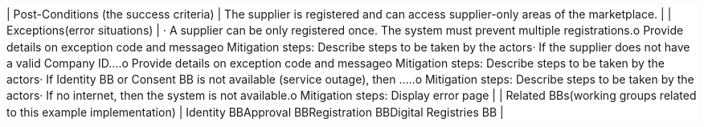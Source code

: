 | Post-Conditions (the success criteria)                                                                                            | The supplier is registered and can access supplier-only areas of the marketplace.                                                                                                                                                                                                                                                                                                                                                                                                                                                                                                                                                                                                                                                                                                                                                                                                                                                                                                                                                                                                                                                                                                                                                                                                                                                                                                                                                                                                                                                                                                                                  |
| Exceptions(error situations)                                                                                                      | · A supplier can be only registered once. The system must prevent multiple registrations.o Provide details on exception code and messageo Mitigation steps: Describe steps to be taken by the actors· If the supplier does not have a valid Company ID….o Provide details on exception code and messageo Mitigation steps: Describe steps to be taken by the actors· If Identity BB or Consent BB is not available (service outage), then …..o Mitigation steps: Describe steps to be taken by the actors· If no internet, then the system is not available.o Mitigation steps: Display error page                                                                                                                                                                                                                                                                                                                                                                                                                                                                                                                                                                                                                                                                                                                                                                                                                                                                                                                                                                                                                 |
| Related BBs(working groups related to this example implementation)                                                                | Identity BBApproval BBRegistration BBDigital Registries BB                                                                                                                                                                                                                                                                                                                                                                                                                                                                                                                                                                                                                                                                                                                                                                                                                                                                                                                                                                                                                                                                                                                                                                                                                                                                                                                                                                                                                                                                                                                                                         |